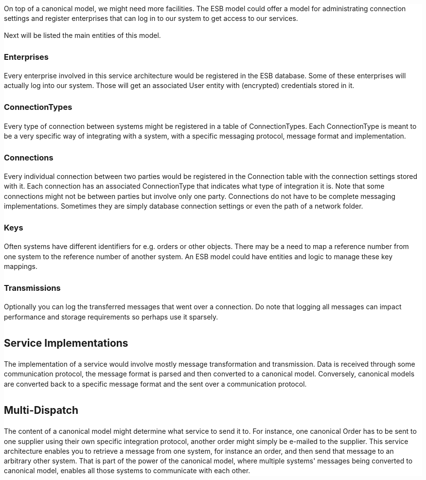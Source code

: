 On top of a canonical model, we might need more facilities. The ESB model could offer a model for administrating connection settings and register enterprises that can log in to our system to get access to our services.

Next will be listed the main entities of this model.

### Enterprises

Every enterprise involved in this service architecture would be registered in the ESB database. Some of these enterprises will actually log into our system. Those will get an associated User entity with (encrypted) credentials stored in it.

### ConnectionTypes

Every type of connection between systems might be registered in a table of ConnectionTypes. Each ConnectionType is meant to be a very specific way of integrating with a system, with a specific messaging protocol, message format and implementation.

### Connections

Every individual connection between two parties would be registered in the Connection table with the connection settings stored with it. Each connection has an associated ConnectionType that indicates what type of integration it is. Note that some connections might not be between parties but involve only one party. Connections do not have to be complete messaging implementations. Sometimes they are simply database connection settings or even the path of a network folder.

### Keys

Often systems have different identifiers for e.g. orders or other objects. There may be a need to map a reference number from one system to the reference number of another system. An ESB model could have entities and logic to manage these key mappings.

### Transmissions

Optionally you can log the transferred messages that went over a connection. Do note that logging all messages can impact performance and storage requirements so perhaps use it sparsely.


Service Implementations
-----------------------

The implementation of a service would involve mostly message transformation and transmission. Data is received through some communication protocol, the message format is parsed and then converted to a canonical model. Conversely, canonical models are converted back to a specific message format and the sent over a communication protocol.


Multi-Dispatch
--------------

The content of a canonical model might determine what service to send it to. For instance, one canonical Order has to be sent to one supplier using their own specific integration protocol, another order might simply be e-mailed to the supplier. This service architecture enables you to retrieve a message from one system, for instance an order, and then send that message to an arbitrary other system. That is part of the power of the canonical model, where multiple systems' messages being converted to canonical model, enables all those systems to communicate with each other.
